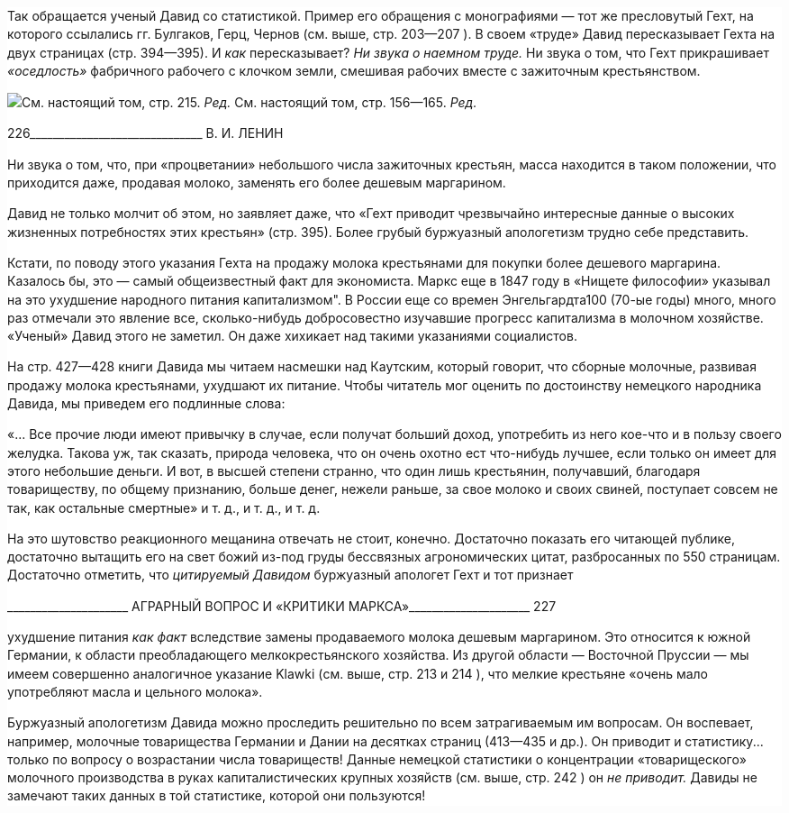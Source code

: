 Так обращается ученый Давид со статистикой. Пример его обращения с моногра­фиями — тот же пресловутый Гехт, на которого ссылались гг. Булгаков, Герц, Чернов (см. выше, стр. 203—207 ). В своем «труде» Давид пересказывает Гехта на двух стра­ницах (стр. 394—395). И _как_ пересказывает? _Ни звука о наемном труде._ Ни звука о том, что Гехт прикрашивает _«оседлость»_ фабричного рабочего с клочком земли, смешивая рабочих вместе с зажиточным крестьянством.

![](file:///C:/Users/bot32/AppData/Local/Temp/msohtmlclip1/01/clip_image001.png)См. настоящий том, стр. 215. _Ред._ См. настоящий том, стр. 156—165. _Ред._

  

226______________________________ В. И. ЛЕНИН

Ни звука о том, что, при «процветании» небольшого числа зажиточных крестьян, масса находится в таком положении, что приходится даже, продавая молоко, заменять его бо­лее дешевым маргарином.

Давид не только молчит об этом, но заявляет даже, что «Гехт приводит чрезвычайно интересные данные о высоких жизненных потребностях этих крестьян» (стр. 395). Бо­лее грубый буржуазный апологетизм трудно себе представить.

Кстати, по поводу этого указания Гехта на продажу молока крестьянами для покуп­ки более дешевого маргарина. Казалось бы, это — самый общеизвестный факт для эко­номиста. Маркс еще в 1847 году в «Нищете философии» указывал на это ухудшение народного питания капитализмом". В России еще со времен Энгельгардта100 (70-ые го­ды) много, много раз отмечали это явление все, сколько-нибудь добросовестно изучав­шие прогресс капитализма в молочном хозяйстве. «Ученый» Давид этого не заметил. Он даже хихикает над такими указаниями социалистов.

На стр. 427—428 книги Давида мы читаем насмешки над Каутским, который гово­рит, что сборные молочные, развивая продажу молока крестьянами, ухудшают их пи­тание. Чтобы читатель мог оценить по достоинству немецкого народника Давида, мы приведем его подлинные слова:

«... Все прочие люди имеют привычку в случае, если получат больший доход, употребить из него кое-что и в пользу своего желудка. Такова уж, так сказать, природа человека, что он очень охотно ест что-нибудь лучшее, если только он имеет для этого небольшие деньги. И вот, в высшей степени странно, что один лишь крестьянин, получавший, благодаря товариществу, по общему признанию, больше денег, не­жели раньше, за свое молоко и своих свиней, поступает совсем не так, как остальные смертные» и т. д., и т. д., и т. д.

На это шутовство реакционного мещанина отвечать не стоит, конечно. Достаточно показать его читающей публике, достаточно вытащить его на свет божий из-под груды бессвязных агрономических цитат, разбросанных по 550 страницам. Достаточно отме­тить, что _цитируемый Давидом_ буржуазный апологет Гехт и тот признает

  

_____________________ АГРАРНЫЙ ВОПРОС И «КРИТИКИ МАРКСА»_____________________ 227

ухудшение питания _как факт_ вследствие замены продаваемого молока дешевым мар­гарином. Это относится к южной Германии, к области преобладающего мелкокрестьян­ского хозяйства. Из другой области — Восточной Пруссии — мы имеем совершенно аналогичное указание Klawki (см. выше, стр. 213 и 214 ), что мелкие крестьяне «очень мало употребляют масла и цельного молока».

Буржуазный апологетизм Давида можно проследить решительно по всем затраги­ваемым им вопросам. Он воспевает, например, молочные товарищества Германии и Дании на десятках страниц (413—435 и др.). Он приводит и статистику... только по во­просу о возрастании числа товариществ! Данные немецкой статистики о концентрации «товарищеского» молочного производства в руках капиталистических крупных хо­зяйств (см. выше, стр. 242 ) он _не приводит._ Давиды не замечают таких данных в той статистике, которой они пользуются!
